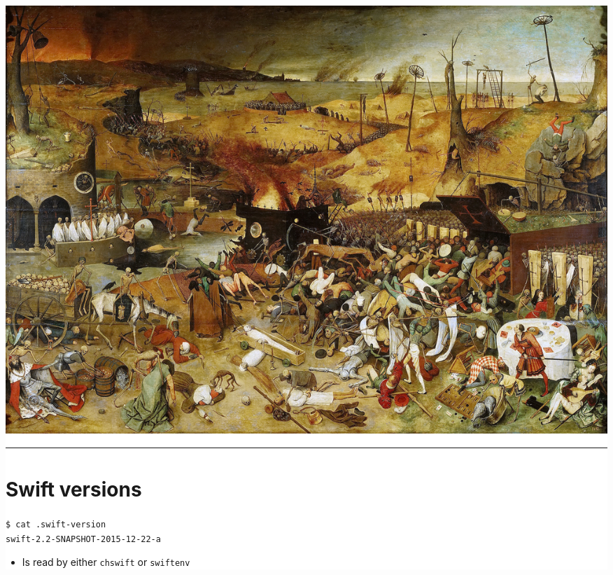 ![](images/paintings/developers.jpg)

---

# Swift versions

```bash
$ cat .swift-version 
swift-2.2-SNAPSHOT-2015-12-22-a
```

- Is read by either `chswift` or `swiftenv`
